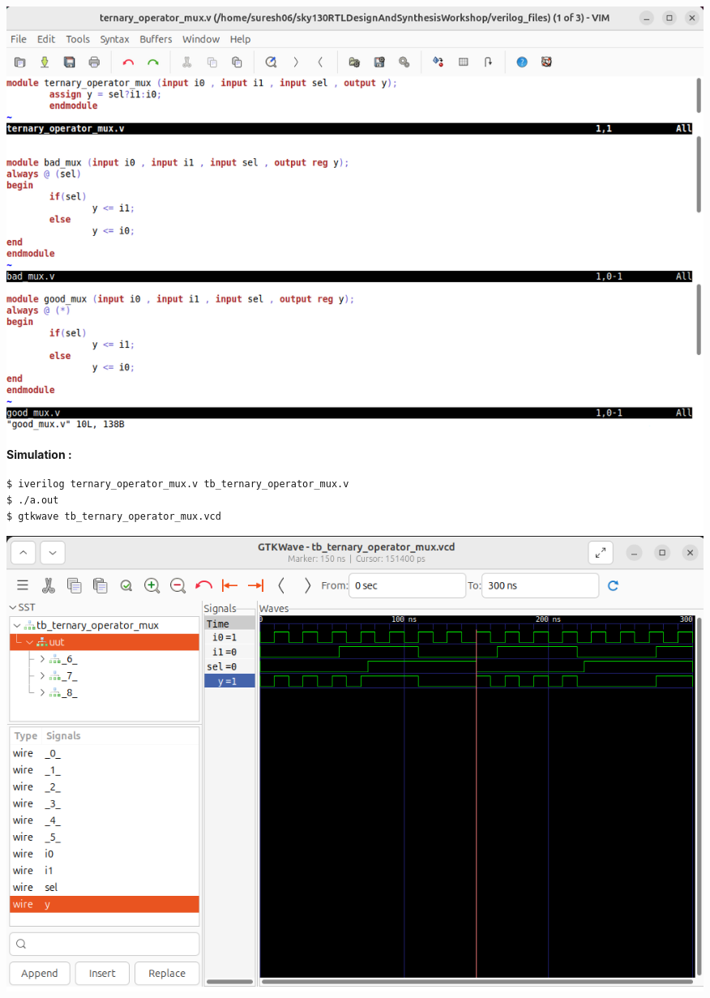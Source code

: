 ![Alt_text](Images/mux_codes.png)

**Simulation :**

```
$ iverilog ternary_operator_mux.v tb_ternary_operator_mux.v
$ ./a.out
$ gtkwave tb_ternary_operator_mux.vcd
```
![Alt_text](Images/gtkwave_ternary_mux.png)